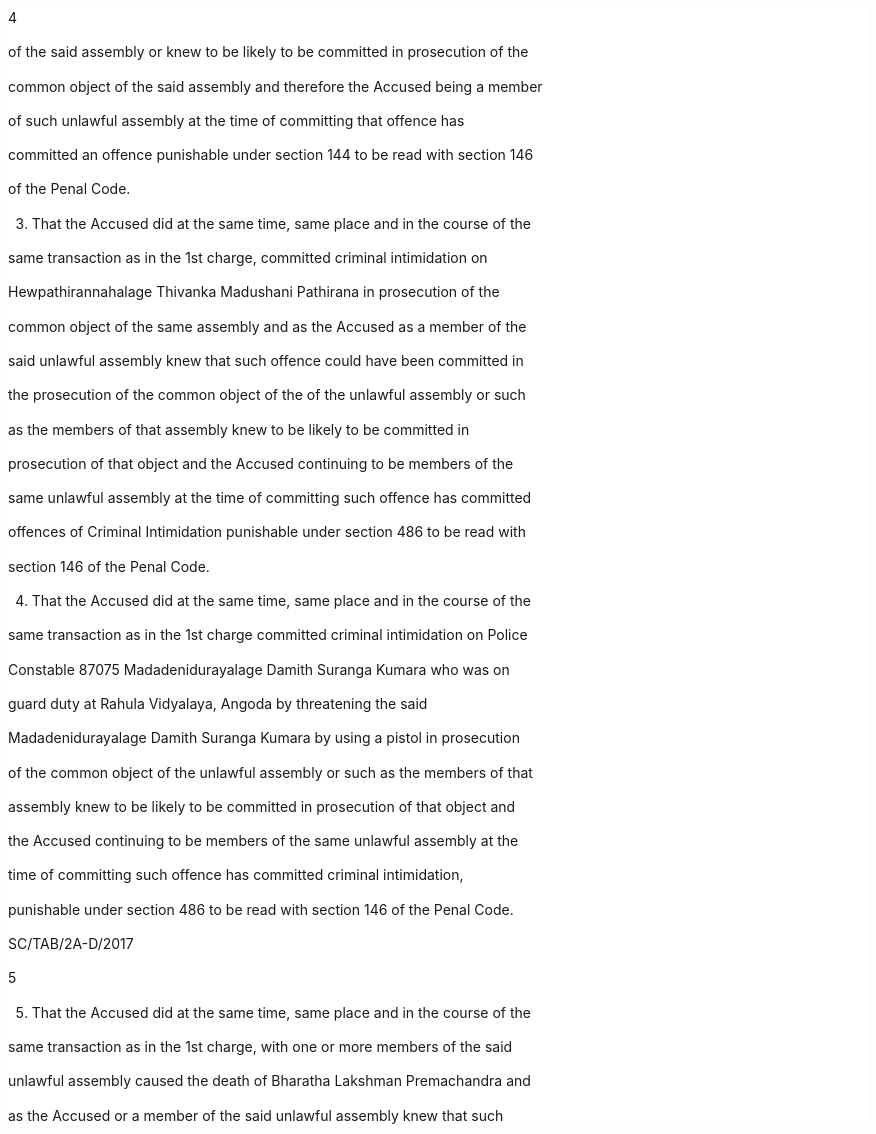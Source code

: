 4

of the said assembly or knew to be likely to be committed in prosecution of the

common object of the said assembly and therefore the Accused being a member

of such unlawful assembly at the time of committing that offence has

committed an offence punishable under section 144 to be read with section 146

of the Penal Code.

3. That the Accused did at the same time, same place and in the course of the

same transaction as in the 1st charge, committed criminal intimidation on

Hewpathirannahalage Thivanka Madushani Pathirana in prosecution of the

common object of the same assembly and as the Accused as a member of the

said unlawful assembly knew that such offence could have been committed in

the prosecution of the common object of the of the unlawful assembly or such

as the members of that assembly knew to be likely to be committed in

prosecution of that object and the Accused continuing to be members of the

same unlawful assembly at the time of committing such offence has committed

offences of Criminal Intimidation punishable under section 486 to be read with

section 146 of the Penal Code.

4. That the Accused did at the same time, same place and in the course of the

same transaction as in the 1st charge committed criminal intimidation on Police

Constable 87075 Madadenidurayalage Damith Suranga Kumara who was on

guard duty at Rahula Vidyalaya, Angoda by threatening the said

Madadenidurayalage Damith Suranga Kumara by using a pistol in prosecution

of the common object of the unlawful assembly or such as the members of that

assembly knew to be likely to be committed in prosecution of that object and

the Accused continuing to be members of the same unlawful assembly at the

time of committing such offence has committed criminal intimidation,

punishable under section 486 to be read with section 146 of the Penal Code.

SC/TAB/2A-D/2017

5

5. That the Accused did at the same time, same place and in the course of the

same transaction as in the 1st charge, with one or more members of the said

unlawful assembly caused the death of Bharatha Lakshman Premachandra and

as the Accused or a member of the said unlawful assembly knew that such
